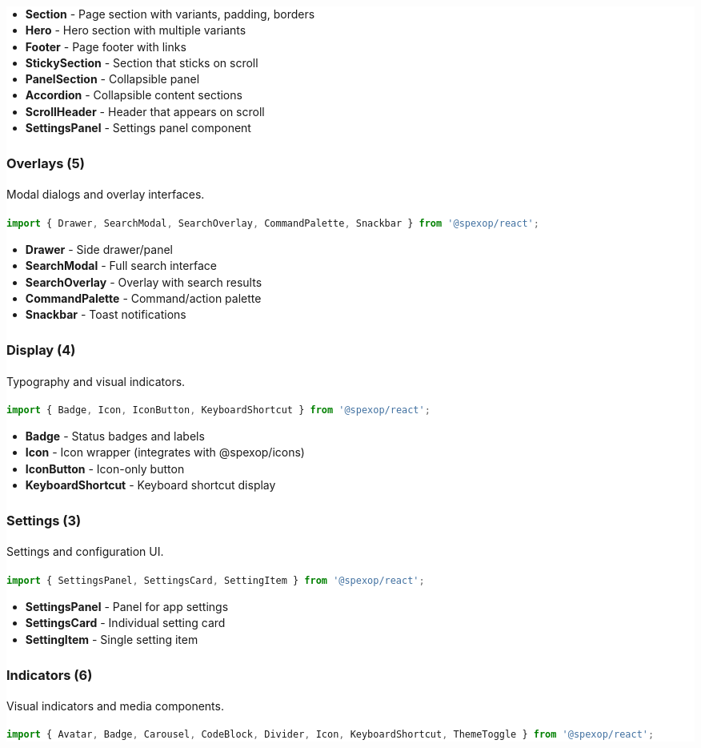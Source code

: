 - **Section** - Page section with variants, padding, borders
- **Hero** - Hero section with multiple variants
- **Footer** - Page footer with links
- **StickySection** - Section that sticks on scroll
- **PanelSection** - Collapsible panel
- **Accordion** - Collapsible content sections
- **ScrollHeader** - Header that appears on scroll
- **SettingsPanel** - Settings panel component

### Overlays (5)

Modal dialogs and overlay interfaces.

```typescript
import { Drawer, SearchModal, SearchOverlay, CommandPalette, Snackbar } from '@spexop/react';
```

- **Drawer** - Side drawer/panel
- **SearchModal** - Full search interface
- **SearchOverlay** - Overlay with search results
- **CommandPalette** - Command/action palette
- **Snackbar** - Toast notifications

### Display (4)

Typography and visual indicators.

```typescript
import { Badge, Icon, IconButton, KeyboardShortcut } from '@spexop/react';
```

- **Badge** - Status badges and labels
- **Icon** - Icon wrapper (integrates with @spexop/icons)
- **IconButton** - Icon-only button
- **KeyboardShortcut** - Keyboard shortcut display

### Settings (3)

Settings and configuration UI.

```typescript
import { SettingsPanel, SettingsCard, SettingItem } from '@spexop/react';
```

- **SettingsPanel** - Panel for app settings
- **SettingsCard** - Individual setting card
- **SettingItem** - Single setting item

### Indicators (6)

Visual indicators and media components.

```typescript
import { Avatar, Badge, Carousel, CodeBlock, Divider, Icon, KeyboardShortcut, ThemeToggle } from '@spexop/react';
```
